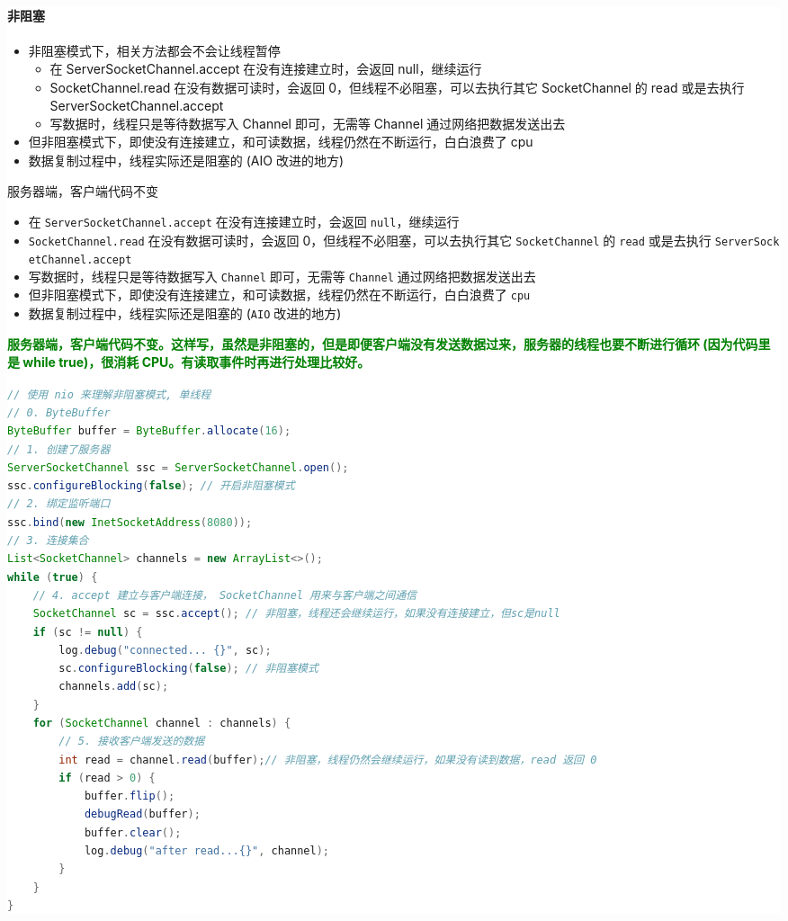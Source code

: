 #### 非阻塞

* 非阻塞模式下，相关方法都会不会让线程暂停
    * 在 ServerSocketChannel.accept 在没有连接建立时，会返回 null，继续运行
    * SocketChannel.read 在没有数据可读时，会返回 0，但线程不必阻塞，可以去执行其它 SocketChannel 的 read 或是去执行 ServerSocketChannel.accept 
    * 写数据时，线程只是等待数据写入 Channel 即可，无需等 Channel 通过网络把数据发送出去
* 但非阻塞模式下，即使没有连接建立，和可读数据，线程仍然在不断运行，白白浪费了 cpu
* 数据复制过程中，线程实际还是阻塞的 (AIO 改进的地方)  

服务器端，客户端代码不变

  * 在 `ServerSocketChannel.accept` 在没有连接建立时，会返回 `null`，继续运行
  * `SocketChannel.read` 在没有数据可读时，会返回 0，但线程不必阻塞，可以去执行其它 `SocketChannel` 的 `read` 或是去执行 `ServerSocketChannel.accept` 
  * 写数据时，线程只是等待数据写入 `Channel` 即可，无需等 `Channel` 通过网络把数据发送出去
* 但非阻塞模式下，即使没有连接建立，和可读数据，线程仍然在不断运行，白白浪费了 `cpu`
* 数据复制过程中，线程实际还是阻塞的 (`AIO` 改进的地方)  

<b style="color:green">服务器端，客户端代码不变。这样写，虽然是非阻塞的，但是即便客户端没有发送数据过来，服务器的线程也要不断进行循环 (因为代码里是 while true)，很消耗 CPU。有读取事件时再进行处理比较好。</b>

```java
// 使用 nio 来理解非阻塞模式, 单线程
// 0. ByteBuffer
ByteBuffer buffer = ByteBuffer.allocate(16);
// 1. 创建了服务器
ServerSocketChannel ssc = ServerSocketChannel.open();
ssc.configureBlocking(false); // 开启非阻塞模式
// 2. 绑定监听端口
ssc.bind(new InetSocketAddress(8080));
// 3. 连接集合
List<SocketChannel> channels = new ArrayList<>();
while (true) {
    // 4. accept 建立与客户端连接， SocketChannel 用来与客户端之间通信
    SocketChannel sc = ssc.accept(); // 非阻塞，线程还会继续运行，如果没有连接建立，但sc是null
    if (sc != null) {
        log.debug("connected... {}", sc);
        sc.configureBlocking(false); // 非阻塞模式
        channels.add(sc);
    }
    for (SocketChannel channel : channels) {
        // 5. 接收客户端发送的数据
        int read = channel.read(buffer);// 非阻塞，线程仍然会继续运行，如果没有读到数据，read 返回 0
        if (read > 0) {
            buffer.flip();
            debugRead(buffer);
            buffer.clear();
            log.debug("after read...{}", channel);
        }
    }
}
```
